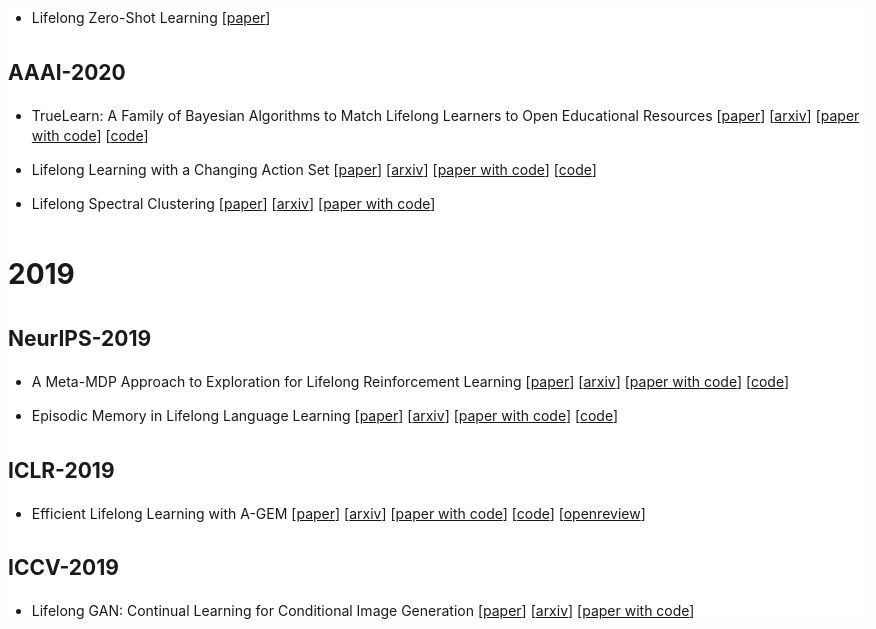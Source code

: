 
- Lifelong Zero-Shot Learning [[paper](https://www.ijcai.org/proceedings/2020/77)]


## AAAI-2020


- TrueLearn: A Family of Bayesian Algorithms to Match Lifelong Learners to Open Educational Resources [[paper](https://ojs.aaai.org/index.php/AAAI/article/view/5395)] [[arxiv](https://arxiv.org/abs/1911.09471)] [[paper with code](https://paperswithcode.com/paper/truelearn-a-family-of-bayesian-algorithms-to)] [[code](https://github.com/sahanbull/TrueLearn)]

- Lifelong Learning with a Changing Action Set [[paper](https://ojs.aaai.org/index.php/AAAI/article/view/5739)] [[arxiv](https://arxiv.org/abs/1906.01770)] [[paper with code](https://paperswithcode.com/paper/lifelong-learning-with-a-changing-action-set)] [[code](https://github.com/yashchandak/lifelong_changing_actions)]

- Lifelong Spectral Clustering [[paper](https://ojs.aaai.org/index.php/AAAI/article/view/6045)] [[arxiv](https://arxiv.org/abs/1911.11908)] [[paper with code](https://paperswithcode.com/paper/lifelong-spectral-clustering)]



# 2019


## NeurIPS-2019


- A Meta-MDP Approach to Exploration for Lifelong Reinforcement Learning [[paper](https://proceedings.neurips.cc/paper_files/paper/2019/hash/c1b70d965ca504aa751ddb62ad69c63f-Abstract.html)] [[arxiv](https://arxiv.org/abs/1902.00843)] [[paper with code](https://paperswithcode.com/paper/a-meta-mdp-approach-to-exploration-for)] [[code](https://github.com/fmaxgarcia/Meta-MDP)]

- Episodic Memory in Lifelong Language Learning [[paper](https://proceedings.neurips.cc/paper_files/paper/2019/hash/f8d2e80c1458ea2501f98a2cafadb397-Abstract.html)] [[arxiv](https://arxiv.org/abs/1906.01076)] [[paper with code](https://paperswithcode.com/paper/episodic-memory-in-lifelong-language-learning)] [[code](https://github.com/h3lio5/episodic-lifelong-learning)]


## ICLR-2019


- Efficient Lifelong Learning with A-GEM [[paper](https://openreview.net/forum?id=Hkf2_sC5FX)] [[arxiv](https://arxiv.org/abs/1812.00420)] [[paper with code](https://paperswithcode.com/paper/efficient-lifelong-learning-with-a-gem)] [[code](https://github.com/facebookresearch/agem)] [[openreview](https://openreview.net/forum?id=Hkf2_sC5FX)]


## ICCV-2019


- Lifelong GAN: Continual Learning for Conditional Image Generation [[paper](https://openaccess.thecvf.com/content_ICCV_2019/html/Zhai_Lifelong_GAN_Continual_Learning_for_Conditional_Image_Generation_ICCV_2019_paper.html)] [[arxiv](https://arxiv.org/abs/1907.10107)] [[paper with code](https://paperswithcode.com/paper/lifelong-gan-continual-learning-for)]

